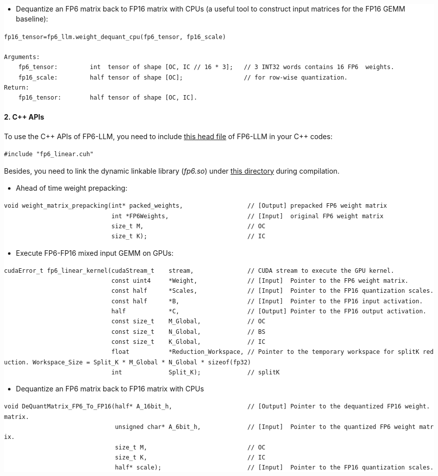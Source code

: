 * Dequantize an FP6 matrix back to FP16 matrix with CPUs (a useful tool to construct input matrices for the FP16 GEMM baseline):
```
fp16_tensor=fp6_llm.weight_dequant_cpu(fp6_tensor, fp16_scale)

Arguments:
    fp6_tensor:         int  tensor of shape [OC, IC // 16 * 3];   // 3 INT32 words contains 16 FP6  weights.
    fp16_scale:         half tensor of shape [OC];                 // for row-wise quantization.
Return:
    fp16_tensor:        half tensor of shape [OC, IC].
```

#### 2. C++ APIs
To use the C++ APIs of FP6-LLM, you need to include [this head file](fp6_llm/csrc/fp6_linear.cuh) of FP6-LLM in your C++ codes:
```
#include "fp6_linear.cuh"
```
Besides, you need to link the dynamic linkable library (*fp6.so*) under [this directory](fp6_llm/) during compilation.

* Ahead of time weight prepacking:
```
void weight_matrix_prepacking(int* packed_weights,                  // [Output] prepacked FP6 weight matrix
                              int *FP6Weights,                      // [Input]  original FP6 weight matrix
                              size_t M,                             // OC
                              size_t K);                            // IC
```

* Execute FP6-FP16 mixed input GEMM on GPUs:
```
cudaError_t fp6_linear_kernel(cudaStream_t    stream,               // CUDA stream to execute the GPU kernel.
                              const uint4     *Weight,              // [Input]  Pointer to the FP6 weight matrix.
                              const half      *Scales,              // [Input]  Pointer to the FP16 quantization scales.
                              const half      *B,                   // [Input]  Pointer to the FP16 input activation.
                              half            *C,                   // [Output] Pointer to the FP16 output activation.
                              const size_t    M_Global,             // OC
                              const size_t    N_Global,             // BS
                              const size_t    K_Global,             // IC
                              float           *Reduction_Workspace, // Pointer to the temporary workspace for splitK reduction. Workspace_Size = Split_K * M_Global * N_Global * sizeof(fp32)
                              int             Split_K);             // splitK
```

* Dequantize an FP6 matrix back to FP16 matrix with CPUs
```
void DeQuantMatrix_FP6_To_FP16(half* A_16bit_h,                     // [Output] Pointer to the dequantized FP16 weight. matrix.
                               unsigned char* A_6bit_h,             // [Input]  Pointer to the quantized FP6 weight matrix. 
                               size_t M,                            // OC
                               size_t K,                            // IC
                               half* scale);                        // [Input]  Pointer to the FP16 quantization scales.
```
